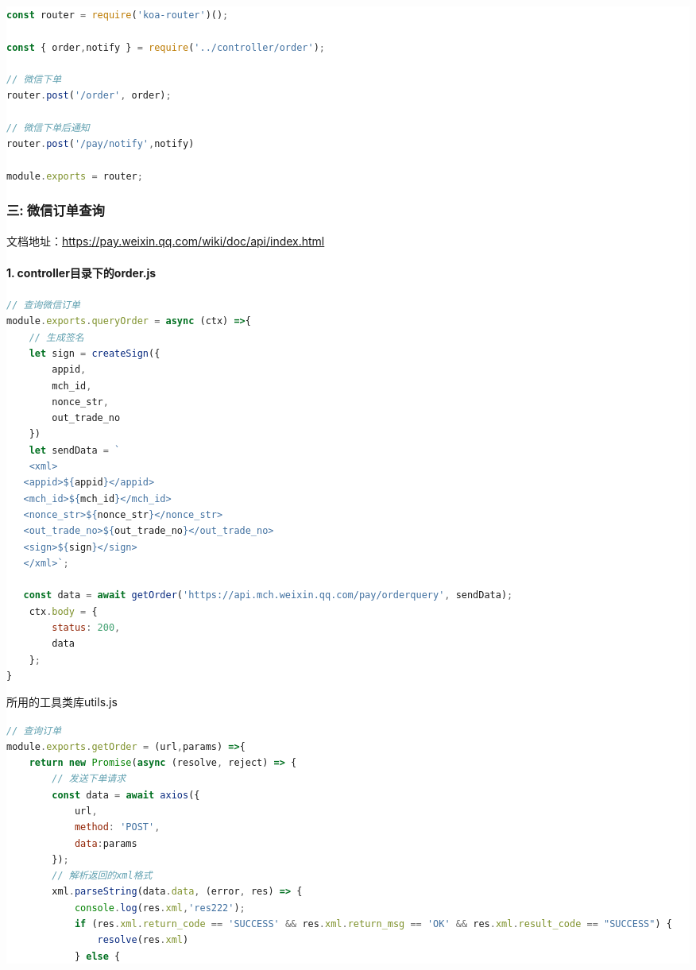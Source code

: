```javascript
const router = require('koa-router')();

const { order,notify } = require('../controller/order');

// 微信下单
router.post('/order', order);

// 微信下单后通知
router.post('/pay/notify',notify)

module.exports = router;
```

### 三: 微信订单查询

 文档地址：https://pay.weixin.qq.com/wiki/doc/api/index.html

####     1. controller目录下的order.js

```javascript
// 查询微信订单
module.exports.queryOrder = async (ctx) =>{
    // 生成签名
    let sign = createSign({
        appid,
        mch_id,
        nonce_str,
        out_trade_no
    })
    let sendData = `
    <xml>
   <appid>${appid}</appid>
   <mch_id>${mch_id}</mch_id>
   <nonce_str>${nonce_str}</nonce_str>
   <out_trade_no>${out_trade_no}</out_trade_no>
   <sign>${sign}</sign>
   </xml>`;

   const data = await getOrder('https://api.mch.weixin.qq.com/pay/orderquery', sendData);
    ctx.body = {
        status: 200,
        data
    };
}
```

所用的工具类库utils.js

```javascript
// 查询订单
module.exports.getOrder = (url,params) =>{
    return new Promise(async (resolve, reject) => {
        // 发送下单请求
        const data = await axios({
            url,
            method: 'POST',
            data:params
        });
        // 解析返回的xml格式
        xml.parseString(data.data, (error, res) => {
            console.log(res.xml,'res222');
            if (res.xml.return_code == 'SUCCESS' && res.xml.return_msg == 'OK' && res.xml.result_code == "SUCCESS") {
                resolve(res.xml)
            } else {
```